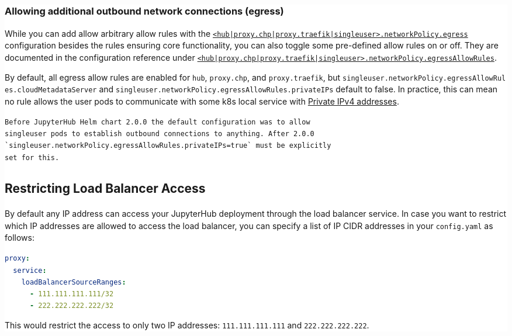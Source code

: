 ### Allowing additional outbound network connections (egress)

While you can add allow arbitrary allow rules with the
[`<hub|proxy.chp|proxy.traefik|singleuser>.networkPolicy.egress`](schema_hub.networkPolicy.egress)
configuration besides the rules ensuring core functionality, you can also toggle
some pre-defined allow rules on or off. They are documented in the configuration
reference under
[`<hub|proxy.chp|proxy.traefik|singleuser>.networkPolicy.egressAllowRules`](schema_hub.networkPolicy.egressAllowRules).

By default, all egress allow rules are enabled for `hub`, `proxy.chp`, and
`proxy.traefik`, but
`singleuser.networkPolicy.egressAllowRules.cloudMetadataServer` and
`singleuser.networkPolicy.egressAllowRules.privateIPs` default to false. In
practice, this can mean no rule allows the user pods to communicate with some
k8s local service with [Private IPv4
addresses](https://en.wikipedia.org/wiki/Private_network#Private_IPv4_addresses).

```{versionchanged} 2.0.0
Before JupyterHub Helm chart 2.0.0 the default configuration was to allow
singleuser pods to establish outbound connections to anything. After 2.0.0
`singleuser.networkPolicy.egressAllowRules.privateIPs=true` must be explicitly
set for this.
```

## Restricting Load Balancer Access

By default any IP address can access your JupyterHub deployment through the load balancer service.
In case you want to restrict which IP addresses are allowed to access the load balancer, you can
specify a list of IP CIDR addresses in your `config.yaml` as follows:

```yaml
proxy:
  service:
    loadBalancerSourceRanges:
      - 111.111.111.111/32
      - 222.222.222.222/32
```

This would restrict the access to only two IP addresses: `111.111.111.111` and `222.222.222.222`.
